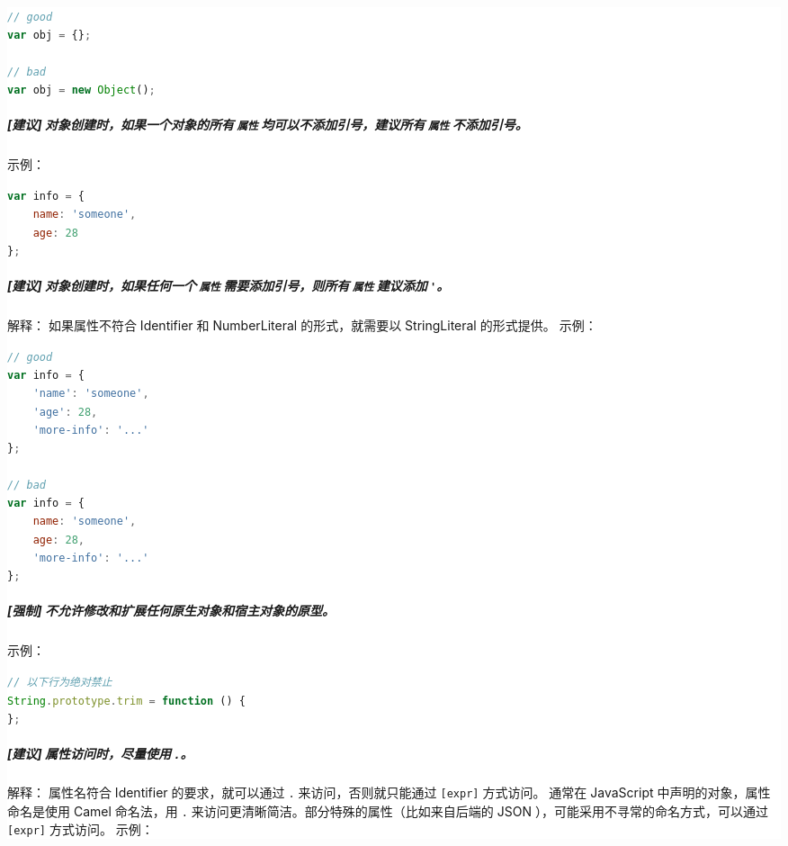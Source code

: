 ```javascript
// good
var obj = {};
 
// bad
var obj = new Object();
```

##### [建议] 对象创建时，如果一个对象的所有 `属性` 均可以不添加引号，建议所有 `属性` 不添加引号。
示例：

```javascript
var info = {
    name: 'someone',
    age: 28
};
```

##### [建议] 对象创建时，如果任何一个 `属性` 需要添加引号，则所有 `属性` 建议添加 `'`。
解释：
如果属性不符合 Identifier 和 NumberLiteral 的形式，就需要以 StringLiteral 的形式提供。
示例：

```javascript
// good
var info = {
    'name': 'someone',
    'age': 28,
    'more-info': '...'
};
 
// bad
var info = {
    name: 'someone',
    age: 28,
    'more-info': '...'
};
```

##### [强制] 不允许修改和扩展任何原生对象和宿主对象的原型。
示例：

```javascript
// 以下行为绝对禁止
String.prototype.trim = function () {
};
```

##### [建议] 属性访问时，尽量使用 `.`。
解释：
属性名符合 Identifier 的要求，就可以通过 `.` 来访问，否则就只能通过 `[expr]` 方式访问。
通常在 JavaScript 中声明的对象，属性命名是使用 Camel 命名法，用 `.` 来访问更清晰简洁。部分特殊的属性（比如来自后端的 JSON ），可能采用不寻常的命名方式，可以通过 `[expr]` 方式访问。
示例：
